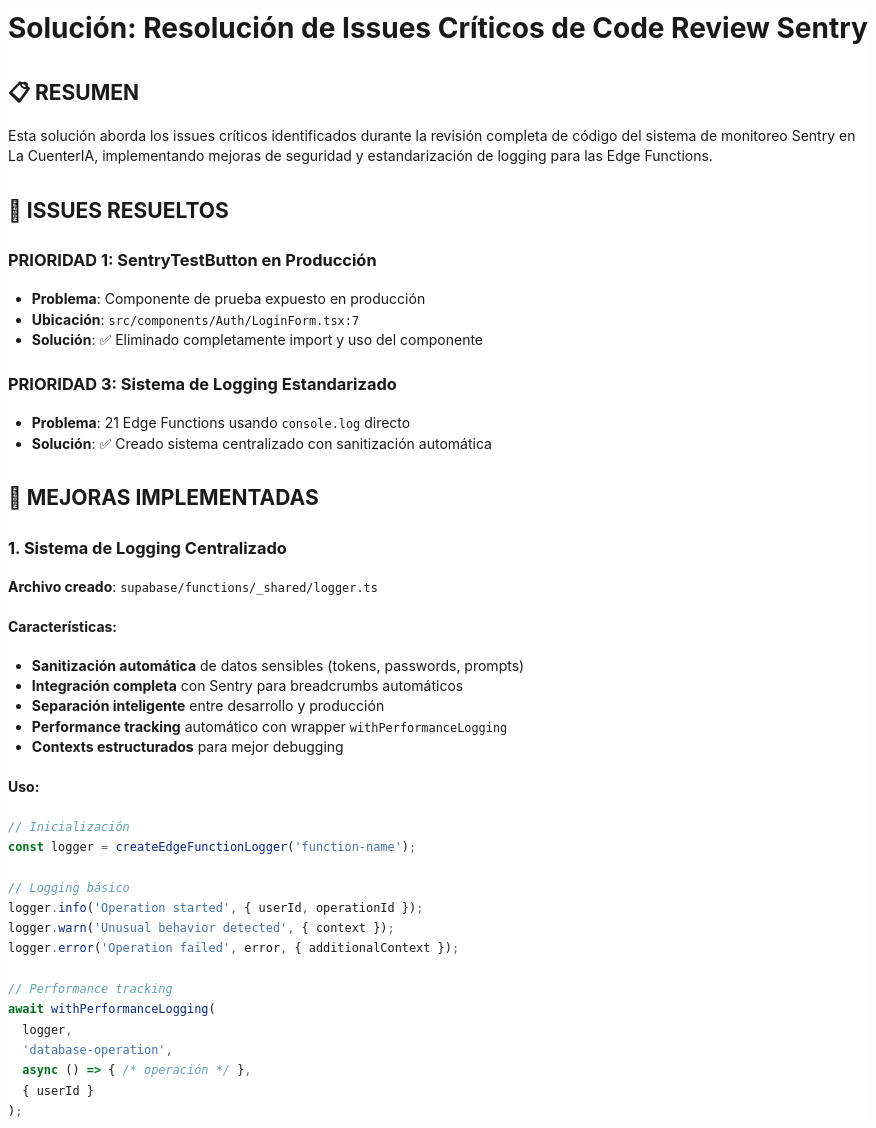 # Solución: Resolución de Issues Críticos de Code Review Sentry

## 📋 RESUMEN

Esta solución aborda los issues críticos identificados durante la revisión completa de código del sistema de monitoreo Sentry en La CuenterIA, implementando mejoras de seguridad y estandarización de logging para las Edge Functions.

## 🚨 ISSUES RESUELTOS

### PRIORIDAD 1: SentryTestButton en Producción
- **Problema**: Componente de prueba expuesto en producción
- **Ubicación**: `src/components/Auth/LoginForm.tsx:7`
- **Solución**: ✅ Eliminado completamente import y uso del componente

### PRIORIDAD 3: Sistema de Logging Estandarizado
- **Problema**: 21 Edge Functions usando `console.log` directo
- **Solución**: ✅ Creado sistema centralizado con sanitización automática

## 🔧 MEJORAS IMPLEMENTADAS

### 1. Sistema de Logging Centralizado

**Archivo creado**: `supabase/functions/_shared/logger.ts`

#### Características:
- **Sanitización automática** de datos sensibles (tokens, passwords, prompts)
- **Integración completa** con Sentry para breadcrumbs automáticos
- **Separación inteligente** entre desarrollo y producción
- **Performance tracking** automático con wrapper `withPerformanceLogging`
- **Contexts estructurados** para mejor debugging

#### Uso:
```typescript
// Inicialización
const logger = createEdgeFunctionLogger('function-name');

// Logging básico
logger.info('Operation started', { userId, operationId });
logger.warn('Unusual behavior detected', { context });
logger.error('Operation failed', error, { additionalContext });

// Performance tracking
await withPerformanceLogging(
  logger, 
  'database-operation',
  async () => { /* operación */ },
  { userId }
);
```

